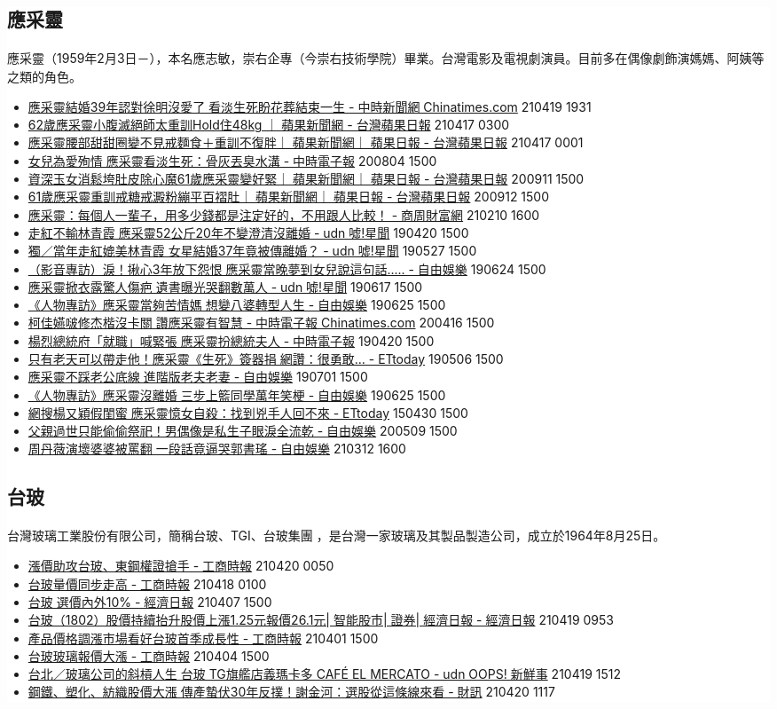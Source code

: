 ## 應采靈

應采靈（1959年2月3日－），本名應志敏，崇右企專（今崇右技術學院）畢業。台灣電影及電視劇演員。目前多在偶像劇飾演媽媽、阿姨等之類的角色。
- [應采靈結婚39年認對徐明沒愛了 看淡生死盼花葬結束一生 - 中時新聞網 Chinatimes.com](https://www.chinatimes.com/realtimenews/20210419003792-260404 "應采靈結婚39年認對徐明沒愛了 看淡生死盼花葬結束一生 - 中時新聞網 Chinatimes.com") 210419 1931
- [62歲應采靈小腹滅絕師太重訓Hold住48kg ｜ 蘋果新聞網 - 台灣蘋果日報](https://tw.appledaily.com/entertainment/20210417/S6FIFP7EWVBSXE7THSPV46AHFU/ "62歲應采靈小腹滅絕師太重訓Hold住48kg ｜ 蘋果新聞網 - 台灣蘋果日報") 210417 0300
- [應采靈腰部甜甜圈變不見戒麵食＋重訓不復胖｜ 蘋果新聞網｜ 蘋果日報 - 台灣蘋果日報](https://tw.appledaily.com/entertainment/20210417/675HPW3G5FA53L6F547YUMBMAA/ "應采靈腰部甜甜圈變不見戒麵食＋重訓不復胖｜ 蘋果新聞網｜ 蘋果日報 - 台灣蘋果日報") 210417 0001
- [女兒為愛殉情 應采靈看淡生死：骨灰丟臭水溝 - 中時電子報](https://www.chinatimes.com/realtimenews/20200804000042-260404 "女兒為愛殉情 應采靈看淡生死：骨灰丟臭水溝 - 中時電子報") 200804 1500
- [資深玉女消鬆垮肚皮除心魔61歲應采靈變好緊｜ 蘋果新聞網｜ 蘋果日報 - 台灣蘋果日報](https://tw.appledaily.com/entertainment/20200911/UVRWPKOEFJCNHE2BYFYKKVL2QQ/ "資深玉女消鬆垮肚皮除心魔61歲應采靈變好緊｜ 蘋果新聞網｜ 蘋果日報 - 台灣蘋果日報") 200911 1500
- [61歲應采靈重訓戒糖戒澱粉繃平百褶肚｜ 蘋果新聞網｜ 蘋果日報 - 台灣蘋果日報](https://tw.appledaily.com/entertainment/20200912/BJTQAKFVMNEX7KUSMDA73KVP4Q/ "61歲應采靈重訓戒糖戒澱粉繃平百褶肚｜ 蘋果新聞網｜ 蘋果日報 - 台灣蘋果日報") 200912 1500
- [應采靈：每個人一輩子，用多少錢都是注定好的，不用跟人比較！ - 商周財富網](https://wealth.businessweekly.com.tw/m/GArticle.aspx?id=ARTL006000715 "應采靈：每個人一輩子，用多少錢都是注定好的，不用跟人比較！ - 商周財富網") 210210 1600
- [走紅不輸林青霞 應采靈52公斤20年不變澄清沒離婚 - udn 噓!星聞](https://stars.udn.com/star/story/10091/3767421 "走紅不輸林青霞 應采靈52公斤20年不變澄清沒離婚 - udn 噓!星聞") 190420 1500
- [獨／當年走紅媲美林青霞 女星結婚37年竟被傳離婚？ - udn 噓!星聞](https://stars.udn.com/star/story/10091/3837520 "獨／當年走紅媲美林青霞 女星結婚37年竟被傳離婚？ - udn 噓!星聞") 190527 1500
- [（影音專訪）淚！揪心3年放下怨恨 應采靈當晚夢到女兒說這句話..... - 自由娛樂](https://ent.ltn.com.tw/news/breakingnews/2832031 "（影音專訪）淚！揪心3年放下怨恨 應采靈當晚夢到女兒說這句話..... - 自由娛樂") 190624 1500
- [應采靈掀衣露驚人傷疤 遺書曝光哭翻數萬人 - udn 噓!星聞](https://stars.udn.com/star/story/10091/3877241 "應采靈掀衣露驚人傷疤 遺書曝光哭翻數萬人 - udn 噓!星聞") 190617 1500
- [《人物專訪》應采靈當夠苦情媽 想變八婆轉型人生 - 自由娛樂](https://ent.ltn.com.tw/news/paper/1298282 "《人物專訪》應采靈當夠苦情媽 想變八婆轉型人生 - 自由娛樂") 190625 1500
- [柯佳嬿啵修杰楷沒卡關 讚應采靈有智慧 - 中時電子報 Chinatimes.com](https://www.chinatimes.com/realtimenews/20200416003246-260404 "柯佳嬿啵修杰楷沒卡關 讚應采靈有智慧 - 中時電子報 Chinatimes.com") 200416 1500
- [楊烈總統府「就職」喊緊張 應采靈扮總統夫人 - 中時電子報](https://www.chinatimes.com/realtimenews/20190420001621-260404 "楊烈總統府「就職」喊緊張 應采靈扮總統夫人 - 中時電子報") 190420 1500
- [只有老天可以帶走他！應采靈《生死》簽器捐 網讚：很勇敢… - ETtoday](https://star.ettoday.net/news/1438338 "只有老天可以帶走他！應采靈《生死》簽器捐 網讚：很勇敢… - ETtoday") 190506 1500
- [應采靈不踩老公底線 進階版老夫老妻 - 自由娛樂](https://ent.ltn.com.tw/news/paper/1299769 "應采靈不踩老公底線 進階版老夫老妻 - 自由娛樂") 190701 1500
- [《人物專訪》應采靈沒離婚 三步上籃同學萬年笑梗 - 自由娛樂](https://ent.ltn.com.tw/news/paper/1298283 "《人物專訪》應采靈沒離婚 三步上籃同學萬年笑梗 - 自由娛樂") 190625 1500
- [網搜楊又穎假閨蜜 應采靈憶女自殺：找到兇手人回不來 - ETtoday](https://star.ettoday.net/news/500108 "網搜楊又穎假閨蜜 應采靈憶女自殺：找到兇手人回不來 - ETtoday") 150430 1500
- [父親過世只能偷偷祭祀！男偶像是私生子眼淚全流乾 - 自由娛樂](https://ent.ltn.com.tw/news/breakingnews/3160555 "父親過世只能偷偷祭祀！男偶像是私生子眼淚全流乾 - 自由娛樂") 200509 1500
- [周丹薇演壞婆婆被罵翻 一段話竟逼哭郭書瑤 - 自由娛樂](https://ent.ltn.com.tw/news/breakingnews/3464233 "周丹薇演壞婆婆被罵翻 一段話竟逼哭郭書瑤 - 自由娛樂") 210312 1600

## 台玻

台灣玻璃工業股份有限公司，簡稱台玻、TGI、台玻集團  ，是台灣一家玻璃及其製品製造公司，成立於1964年8月25日。
- [漲價助攻台玻、東鋼權證搶手 - 工商時報](https://ctee.com.tw/news/warrant/447738.html "漲價助攻台玻、東鋼權證搶手 - 工商時報") 210420 0050
- [台玻量價同步走高 - 工商時報](https://ctee.com.tw/news/stock/446674.html "台玻量價同步走高 - 工商時報") 210418 0100
- [台玻 選價內外10% - 經濟日報](https://money.udn.com/money/story/5739/5369775 "台玻 選價內外10% - 經濟日報") 210407 1500
- [台玻（1802）股價持續抬升股價上漲1.25元報價26.1元| 智能股市| 證券| 經濟日報 - 經濟日報](https://money.udn.com/money/story/12509/5397782 "台玻（1802）股價持續抬升股價上漲1.25元報價26.1元| 智能股市| 證券| 經濟日報 - 經濟日報") 210419 0953
- [產品價格調漲市場看好台玻首季成長性 - 工商時報](https://ctee.com.tw/news/industry/439336.html "產品價格調漲市場看好台玻首季成長性 - 工商時報") 210401 1500
- [台玻玻璃報價大漲 - 工商時報](https://ctee.com.tw/news/stock/439774.html "台玻玻璃報價大漲 - 工商時報") 210404 1500
- [台北／玻璃公司的斜槓人生 台玻 TG旗艦店義瑪卡多 CAFÉ EL MERCATO - udn OOPS! 新鮮事](https://udn.com/umedia/story/12751/5389755?form=udn_ch2_common3_cate "台北／玻璃公司的斜槓人生 台玻 TG旗艦店義瑪卡多 CAFÉ EL MERCATO - udn OOPS! 新鮮事") 210419 1512
- [鋼鐵、塑化、紡織股價大漲 傳產蟄伏30年反撲！謝金河：選股從這條線來看 - 財訊](https://www.wealth.com.tw/home/articles/31189 "鋼鐵、塑化、紡織股價大漲 傳產蟄伏30年反撲！謝金河：選股從這條線來看 - 財訊") 210420 1117